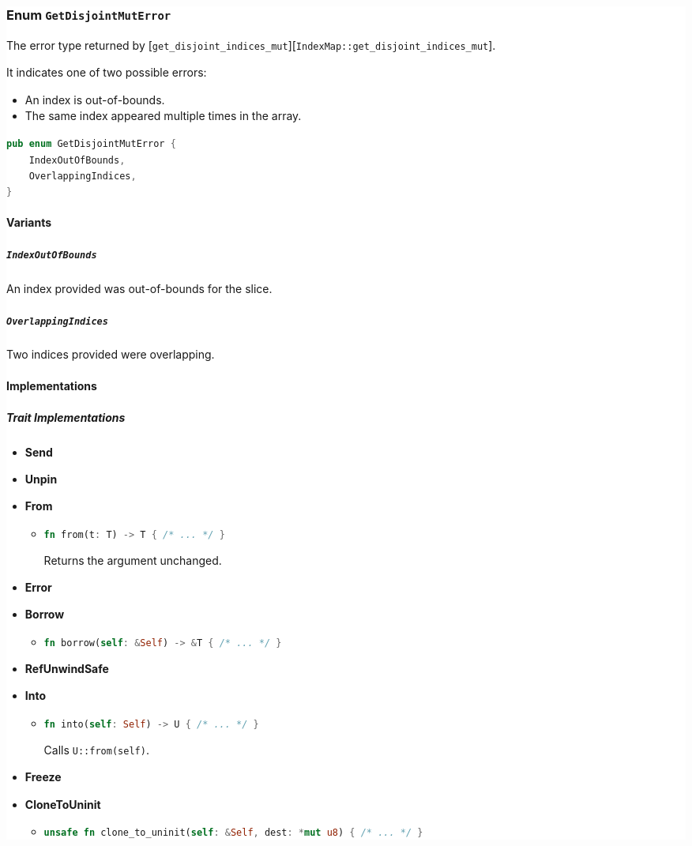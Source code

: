 ### Enum `GetDisjointMutError`

The error type returned by [`get_disjoint_indices_mut`][`IndexMap::get_disjoint_indices_mut`].

It indicates one of two possible errors:
- An index is out-of-bounds.
- The same index appeared multiple times in the array.

```rust
pub enum GetDisjointMutError {
    IndexOutOfBounds,
    OverlappingIndices,
}
```

#### Variants

##### `IndexOutOfBounds`

An index provided was out-of-bounds for the slice.

##### `OverlappingIndices`

Two indices provided were overlapping.

#### Implementations

##### Trait Implementations

- **Send**
- **Unpin**
- **From**
  - ```rust
    fn from(t: T) -> T { /* ... */ }
    ```
    Returns the argument unchanged.

- **Error**
- **Borrow**
  - ```rust
    fn borrow(self: &Self) -> &T { /* ... */ }
    ```

- **RefUnwindSafe**
- **Into**
  - ```rust
    fn into(self: Self) -> U { /* ... */ }
    ```
    Calls `U::from(self)`.

- **Freeze**
- **CloneToUninit**
  - ```rust
    unsafe fn clone_to_uninit(self: &Self, dest: *mut u8) { /* ... */ }
    ```


[feature flags]: https://doc.rust-lang.org/cargo/reference/manifest.html#the-features-section
[`no_std`]: #no-standard-library-targets
[`Serialize`]: `::serde::Serialize`
[`Deserialize`]: `::serde::Deserialize`
[`BorshSerialize`]: `::borsh::BorshSerialize`
[`BorshDeserialize`]: `::borsh::BorshDeserialize`
[`borsh`]: `::borsh`
[`arbitrary::Arbitrary`]: `::arbitrary::Arbitrary`
[`quickcheck::Arbitrary`]: `::quickcheck::Arbitrary`